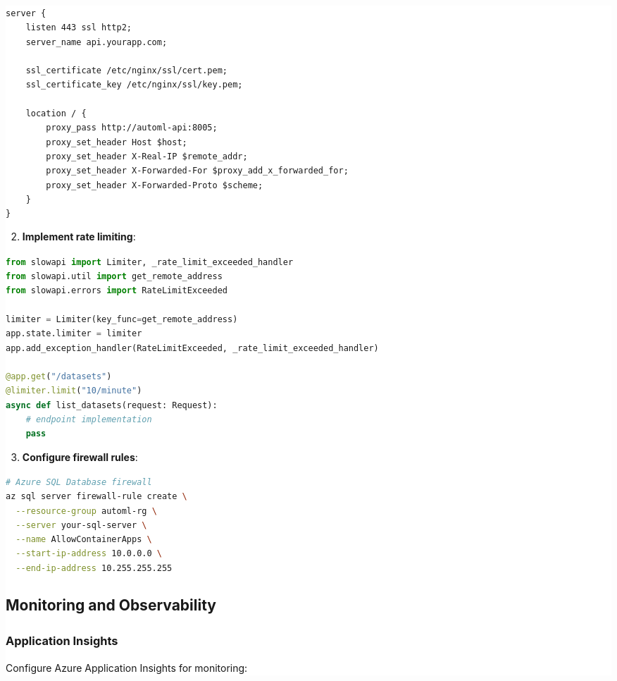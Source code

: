 ```nginx
server {
    listen 443 ssl http2;
    server_name api.yourapp.com;
    
    ssl_certificate /etc/nginx/ssl/cert.pem;
    ssl_certificate_key /etc/nginx/ssl/key.pem;
    
    location / {
        proxy_pass http://automl-api:8005;
        proxy_set_header Host $host;
        proxy_set_header X-Real-IP $remote_addr;
        proxy_set_header X-Forwarded-For $proxy_add_x_forwarded_for;
        proxy_set_header X-Forwarded-Proto $scheme;
    }
}
```

2. **Implement rate limiting**:

```python
from slowapi import Limiter, _rate_limit_exceeded_handler
from slowapi.util import get_remote_address
from slowapi.errors import RateLimitExceeded

limiter = Limiter(key_func=get_remote_address)
app.state.limiter = limiter
app.add_exception_handler(RateLimitExceeded, _rate_limit_exceeded_handler)

@app.get("/datasets")
@limiter.limit("10/minute")
async def list_datasets(request: Request):
    # endpoint implementation
    pass
```

3. **Configure firewall rules**:

```bash
# Azure SQL Database firewall
az sql server firewall-rule create \
  --resource-group automl-rg \
  --server your-sql-server \
  --name AllowContainerApps \
  --start-ip-address 10.0.0.0 \
  --end-ip-address 10.255.255.255
```

## Monitoring and Observability

### Application Insights

Configure Azure Application Insights for monitoring:
